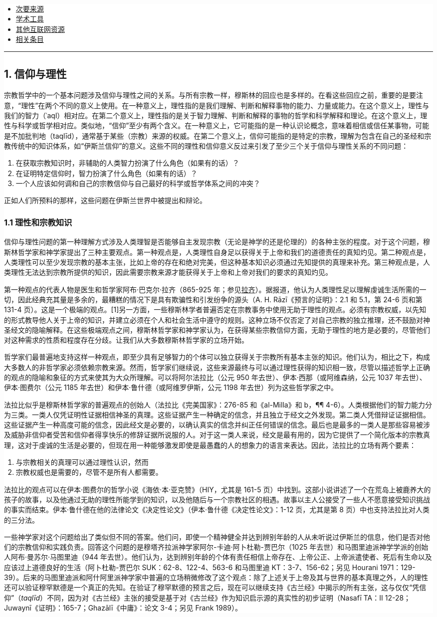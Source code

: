 * [次要来源](https://plato.stanford.edu/entries/arabic-islamic-religion/#SecoSour)
* [学术工具](https://plato.stanford.edu/entries/arabic-islamic-religion/#Aca)
* [其他互联网资源](https://plato.stanford.edu/entries/arabic-islamic-religion/#Oth)
* [相关条目](https://plato.stanford.edu/entries/arabic-islamic-religion/#Rel)

***

## 1. 信仰与理性

宗教哲学中的一个基本问题涉及信仰与理性之间的关系。与所有宗教一样，穆斯林的回应也是多样的。在看这些回应之前，重要的是要注意，“理性”在两个不同的意义上使用。在一种意义上，理性指的是我们理解、判断和解释事物的能力、力量或能力。在这个意义上，理性与我们的智力（ʿaql）相对应。在第二个意义上，理性指的是关于智力理解、判断和解释的事物的哲学和科学解释和理论。在这个意义上，理性与科学或哲学相对应。类似地，“信仰”至少有两个含义。在一种意义上，它可能指的是一种认识论概念，意味着相信或信任某事物，可能是不加批判地（taqlīd），通常基于某些（宗教）来源的权威。在第二个意义上，信仰可能指的是特定的宗教，理解为包含在自己的圣经和宗教传统中的知识体系，如“伊斯兰信仰”的意义。这些不同的理性和信仰意义反过来引发了至少三个关于信仰与理性关系的不同问题：

1. 在获取宗教知识时，非辅助的人类智力扮演了什么角色（如果有的话）？
2. 在证明特定信仰时，智力扮演了什么角色（如果有的话）？
3. 一个人应该如何调和自己的宗教信仰与自己最好的科学或哲学体系之间的冲突？

正如人们所预料的那样，这些问题在伊斯兰世界中被提出和辩论。

### 1.1 理性和宗教知识

信仰与理性问题的第一种理解方式涉及人类理智是否能够自主发现宗教（无论是神学的还是伦理的）的各种主张的程度。对于这个问题，穆斯林哲学家和神学家提出了三种主要观点。第一种观点是，人类理性自身足以获得关于上帝和我们的道德责任的真知灼见。第二种观点是，人类理性可以至少发现宗教的基本主张，比如上帝的存在和绝对完美，但这种基本知识必须通过先知提供的真理来补充。第三种观点是，人类理性无法达到宗教所提供的知识，因此需要宗教来源才能获得关于上帝和上帝对我们的要求的真知灼见。

第一种观点的代表人物是医生和哲学家阿布·巴克尔·拉齐（865-925 年；参见[拉齐](https://plato.stanford.edu/entries/abu-bakr-al-razi/)）。据报道，他认为人类理性足以理解虔诚生活所需的一切，因此经典充其量是多余的，最糟糕的情况下是具有欺骗性和引发纷争的源头（A. H. Rāzī《预言的证明》：2.1 和 5.1，第 24-6 页和第 131-4 页）。这是一个极端的观点。\[1]另一方面，一些穆斯林学者普遍否定在宗教事务中使用无助于理性的观点。必须有宗教权威，以先知的形式教导他人关于上帝的知识，并建立必须在个人和社会生活中遵守的规则。这种立场不仅否定了对自己宗教的独立推理，还不鼓励对神圣经文的隐喻解释。在这些极端观点之间，穆斯林哲学家和神学家认为，在获得某些宗教信仰方面，无助于理性的地方是必要的，尽管他们对这种需求的性质和程度存在分歧。让我们从大多数穆斯林哲学家的立场开始。

哲学家们最普遍地支持这样一种观点，即至少具有足够智力的个体可以独立获得关于宗教所有基本主张的知识。他们认为，相比之下，构成大多数人的非哲学家必须依赖宗教来源。然而，哲学家们继续说，这些来源最终与可以通过理性获得的知识相一致，尽管以描述哲学上正确的观点的隐喻和象征的方式来使其为大众所理解。可以将阿尔法拉比（公元 950 年去世）、伊本·西那（或阿维森纳，公元 1037 年去世）、伊本·图费尔（公元 1185 年去世）和伊本·鲁什德（或阿维罗伊斯，公元 1198 年去世）列为这些哲学家之中。

法拉比似乎是穆斯林哲学家的普遍观点的创始人（法拉比《完美国家》：276-85 和《al-Milla》和 b，¶¶ 4-6）。人类根据他们的智力能力分为三类。一类人仅凭证明性证据相信神圣的真理。这些证据产生一种确定的信念，并且独立于经文之外发现。第二类人凭借辩证证据相信。这些证据产生一种高度可能的信念，因此经文是必要的，以确认真实的信念并纠正任何错误的信念。最后也是最多的一类人是那些容易被涉及威胁非信仰者受苦和信仰者得享快乐的修辞证据所说服的人。对于这一类人来说，经文是最有用的，因为它提供了一个简化版本的宗教真理，这对于虔诚的生活是必要的，但现在用一种能够激发即使是最愚蠢的人的想象力的语言来表达。因此，法拉比的立场有两个要素：

1. 与宗教相关的真理可以通过理性认识，然而
2. 宗教权威也是需要的，尽管不是所有人都需要。

法拉比的观点可以在伊本·图费尔的哲学小说《海依·本·亚克赞》（HIY，尤其是 161-5 页）中找到。这部小说讲述了一个在荒岛上被鹿养大的孩子的故事，以及他通过无助的理性所能学到的知识，以及他随后与一个宗教社区的相遇。故事以主人公接受了一些人不愿意接受知识挑战的事实而结束。伊本·鲁什德在他的法律论文《决定性论文》（伊本·鲁什德《决定性论文》：1-12 页，尤其是第 8 页）中也支持法拉比对人类的三分法。

一些神学家对这个问题给出了类似但不同的答案。他们问，即使一个精神健全并达到辨别年龄的人从未听说过伊斯兰的信息，他们是否对他们的宗教信仰和实践负责。回答这个问题的是穆塔齐拉派神学家阿尔-卡迪·阿卜杜勒-贾巴尔（1025 年去世）和马图里迪派神学学派的创始人阿布·曼苏尔·马图里迪（944 年去世）。他们认为，达到辨别年龄的个体有责任相信上帝存在、上帝公正、上帝派遣使者、死后有生命以及应该过上道德良好的生活（阿卜杜勒-贾巴尔 SUK：62-8、122-4、563-6 和马图里迪 KT：3-7、156-62；另见 Hourani 1971：129-39）。后来的马图里迪派和阿什阿里派神学家中普遍的立场稍微修改了这个观点：除了上述关于上帝及其与世界的基本真理之外，人的理性还可以验证穆罕默德是一个真正的先知。在验证了穆罕默德的预言之后，现在可以继续支持《古兰经》中揭示的所有主张，这与仅仅“凭信仰”（*taqlīd*）不同，因为对《古兰经》主张的接受是基于对《古兰经》作为知识启示源的真实性的初步证明（Nasafī TA：II 12-28；Juwaynī《证明》：165-7；Ghazālī《中庸》：论文 3-4；另见 Frank 1989）。
